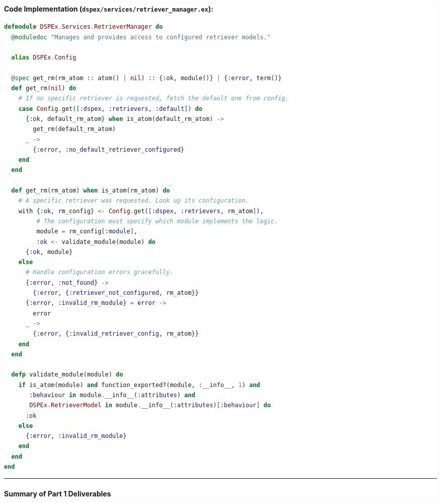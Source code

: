 **Code Implementation (`dspex/services/retriever_manager.ex`):**
```elixir
defmodule DSPEx.Services.RetrieverManager do
  @moduledoc "Manages and provides access to configured retriever models."

  alias DSPEx.Config

  @spec get_rm(rm_atom :: atom() | nil) :: {:ok, module()} | {:error, term()}
  def get_rm(nil) do
    # If no specific retriever is requested, fetch the default one from config.
    case Config.get([:dspex, :retrievers, :default]) do
      {:ok, default_rm_atom} when is_atom(default_rm_atom) ->
        get_rm(default_rm_atom)
      _ ->
        {:error, :no_default_retriever_configured}
    end
  end

  def get_rm(rm_atom) when is_atom(rm_atom) do
    # A specific retriever was requested. Look up its configuration.
    with {:ok, rm_config} <- Config.get([:dspex, :retrievers, rm_atom]),
         # The configuration must specify which module implements the logic.
         module = rm_config[:module],
         :ok <- validate_module(module) do
      {:ok, module}
    else
      # Handle configuration errors gracefully.
      {:error, :not_found} ->
        {:error, {:retriever_not_configured, rm_atom}}
      {:error, :invalid_rm_module} = error ->
        error
      _ ->
        {:error, {:invalid_retriever_config, rm_atom}}
    end
  end

  defp validate_module(module) do
    if is_atom(module) and function_exported?(module, :__info__, 1) and
       :behaviour in module.__info__(:attributes) and
       DSPEx.RetrieverModel in module.__info__(:attributes)[:behaviour] do
      :ok
    else
      {:error, :invalid_rm_module}
    end
  end
end
```

---

#### **Summary of Part 1 Deliverables**
